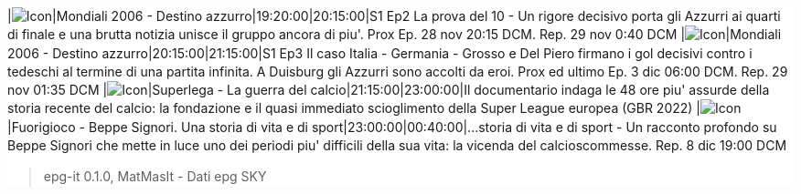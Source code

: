 |![Icon](https://guidatv.sky.it/uuid/457b1695-3086-413d-9c91-019372a90ca3/cover?md5ChecksumParam=c4fc00a18e5f21244d4114ffc401ff39)|Mondiali 2006 - Destino azzurro|19:20:00|20:15:00|S1 Ep2 La prova del 10 - Un rigore decisivo porta gli Azzurri ai quarti di finale e una brutta notizia unisce il gruppo ancora di piu&#039;. Prox Ep. 28 nov 20:15 DCM. Rep. 29 nov 0:40 DCM
|![Icon](https://guidatv.sky.it/uuid/b927d035-bf75-4207-8414-cedd335ee1eb/cover?md5ChecksumParam=c4fc00a18e5f21244d4114ffc401ff39)|Mondiali 2006 - Destino azzurro|20:15:00|21:15:00|S1 Ep3 Il caso Italia - Germania - Grosso e Del Piero firmano i gol decisivi contro i tedeschi al termine di una partita infinita. A Duisburg gli Azzurri sono accolti da eroi. Prox ed ultimo Ep. 3 dic 06:00 DCM. Rep. 29 nov 01:35 DCM
|![Icon](https://guidatv.sky.it/uuid/293223f2-72a4-4b26-8914-a2aeaea5df06/cover?md5ChecksumParam=dd1aabc66689c66bef1c735c255ea955)|Superlega - La guerra del calcio|21:15:00|23:00:00|Il documentario indaga le 48 ore piu&#039; assurde della storia recente del calcio: la fondazione e il quasi immediato scioglimento della Super League europea (GBR 2022)
|![Icon](https://guidatv.sky.it/uuid/2cd2dd33-b0ae-4f8a-8a2b-5f92309f27c4/cover?md5ChecksumParam=daa7ca7ab19dca43f3e575a240380b15)|Fuorigioco - Beppe Signori. Una storia di vita e di sport|23:00:00|00:40:00|...storia di vita e di sport - Un racconto profondo su Beppe Signori che mette in luce uno dei periodi piu&#039; difficili della sua vita: la vicenda del calcioscommesse. Rep. 8 dic 19:00 DCM



 > epg-it 0.1.0, MatMasIt - Dati epg SKY